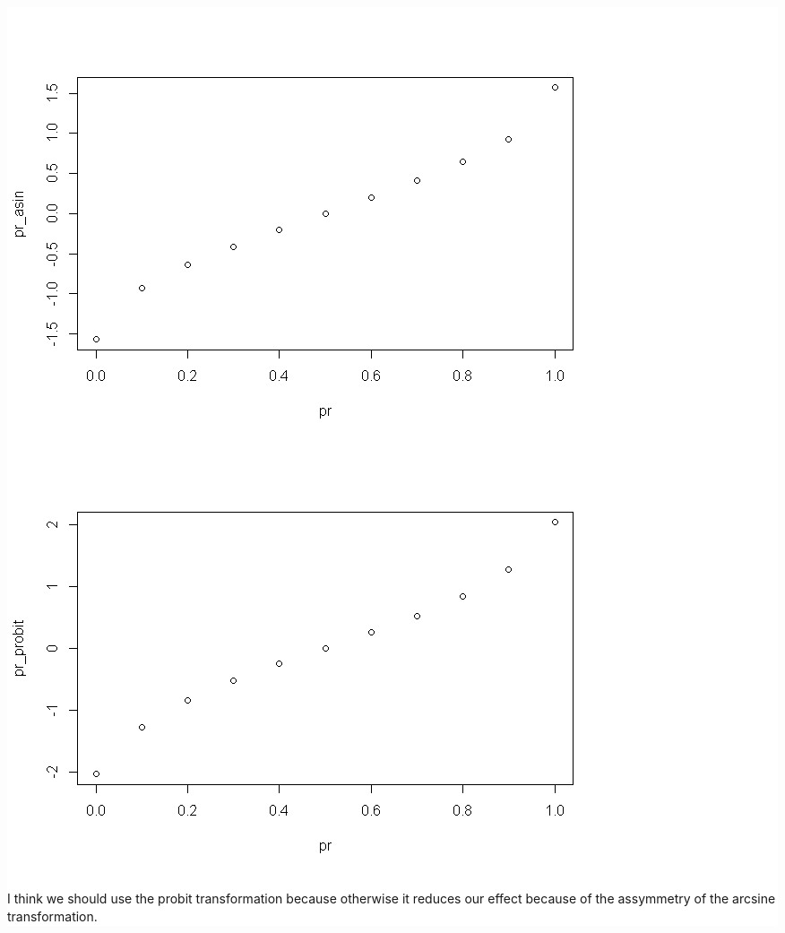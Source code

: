 ![](powerAnalysis_files/figure-markdown_github/unnamed-chunk-21-1.png)![](powerAnalysis_files/figure-markdown_github/unnamed-chunk-21-2.png)

I think we should use the probit transformation because otherwise it reduces our effect because of the assymmetry of the arcsine transformation.
